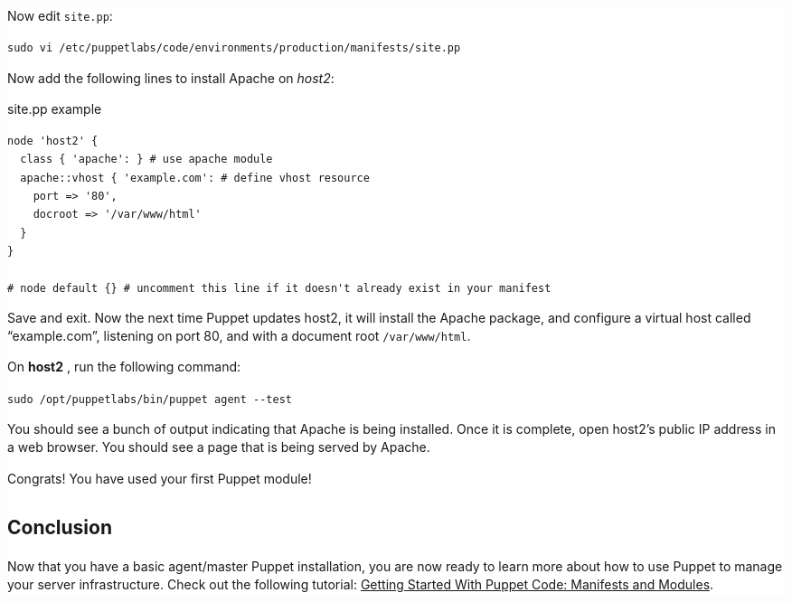 Now edit `site.pp`:

    sudo vi /etc/puppetlabs/code/environments/production/manifests/site.pp

Now add the following lines to install Apache on _host2_:

site.pp example

    node 'host2' {
      class { 'apache': } # use apache module
      apache::vhost { 'example.com': # define vhost resource
        port => '80',
        docroot => '/var/www/html'
      }
    }
    
    # node default {} # uncomment this line if it doesn't already exist in your manifest

Save and exit. Now the next time Puppet updates host2, it will install the Apache package, and configure a virtual host called “example.com”, listening on port 80, and with a document root `/var/www/html`.

On **host2** , run the following command:

    sudo /opt/puppetlabs/bin/puppet agent --test

You should see a bunch of output indicating that Apache is being installed. Once it is complete, open host2’s public IP address in a web browser. You should see a page that is being served by Apache.

Congrats! You have used your first Puppet module!

## Conclusion

Now that you have a basic agent/master Puppet installation, you are now ready to learn more about how to use Puppet to manage your server infrastructure. Check out the following tutorial: [Getting Started With Puppet Code: Manifests and Modules](getting-started-with-puppet-code-manifests-and-modules).
